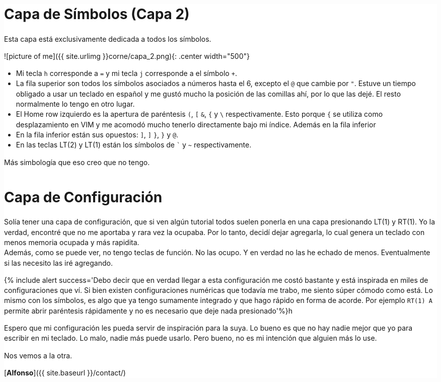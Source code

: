 # Capa de Símbolos (Capa 2)

Esta capa está exclusivamente dedicada a todos los símbolos. 

![picture of me]({{ site.urlimg }}corne/capa_2.png){: .center width="500"}

* Mi tecla `h` corresponde a `=` y mi tecla `j` corresponde a el símbolo `+`.
* La fila superior son todos los símbolos asociados a números hasta el 6, excepto el `@` que cambie por `"`. Estuve un tiempo obligado a usar un teclado en español y me gustó mucho la posición de las comillas ahí, por lo que las dejé. El resto normalmente lo tengo en otro lugar. 
* El Home row izquierdo es la apertura de paréntesis `(`, `[` `&`, `{` y `\` respectivamente. Esto porque `{` se utiliza como desplazamiento en VIM y me acomodó mucho tenerlo directamente bajo mi índice. Además en la fila inferior 
* En la fila inferior están sus opuestos: `]`, `]` `}`, `}` y `@`.   
* En las teclas LT(2) y LT(1) están los símbolos de `` ` `` y `~` respectivamente.

Más simbología que eso creo que no tengo.

# Capa de Configuración

Solía tener una capa de configuración, que si ven algún tutorial todos suelen ponerla en una capa presionando LT(1) y RT(1). Yo la verdad, encontré que no me aportaba y rara vez la ocupaba. Por lo tanto, decidí dejar agregarla, lo cual genera un teclado con menos memoria ocupada y más rapidita.  
Además, como se puede ver, no tengo teclas de función. No las ocupo. Y en verdad no las he echado de menos. Eventualmente si las necesito las iré agregando. 

{% include alert success='Debo decir que en verdad llegar a esta configuración me costó bastante y está inspirada en miles de configuraciones que ví. Si bien existen configuraciones numéricas que todavía me trabo, me siento súper cómodo como está. Lo mismo con los símbolos, es algo que ya tengo sumamente integrado y que hago rápido en forma de acorde. Por ejemplo `RT(1) A` permite abrir paréntesis rápidamente y no es necesario que deje nada presionado'%}h 

Espero que mi configuración les pueda servir de inspiración para la suya. Lo bueno es que no hay nadie mejor que yo para escribir en mi teclado. Lo malo, nadie más puede usarlo. Pero bueno, no es mi intención que alguien más lo use. 

Nos vemos a la otra.

[**Alfonso**]({{ site.baseurl }}/contact/)
